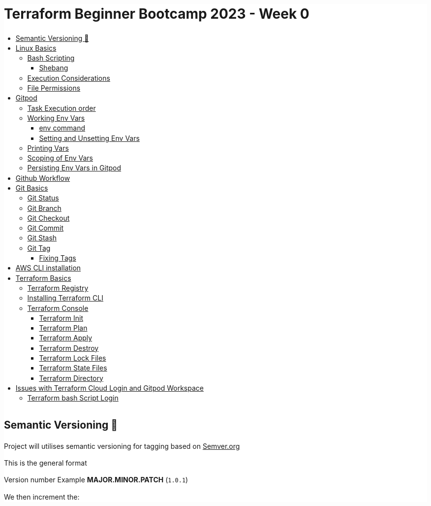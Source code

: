 # Terraform Beginner Bootcamp 2023 - Week 0

- [Semantic Versioning :mage:](#semantic-versioning--mage-)
- [Linux Basics](#linux-basics)
  * [Bash Scripting](#bash-scripting)
    + [Shebang](#shebang)
  * [Execution Considerations](#execution-considerations)
  * [File Permissions](#file-permissions)
- [Gitpod](#gitpod)
  * [Task Execution order](#task-execution-order)
  * [Working Env Vars](#working-env-vars)
    + [env command](#env-command)
    + [Setting and Unsetting Env Vars](#setting-and-unsetting-env-vars)
  * [Printing Vars](#printing-vars)
  * [Scoping of Env Vars](#scoping-of-env-vars)
  * [Persisting Env Vars in Gitpod](#persisting-env-vars-in-gitpod)
- [Github Workflow](#github-workflow)
- [Git Basics](#git-basics)
  * [Git Status](#git-status)
  * [Git Branch](#git-branch)
  * [Git Checkout](#git-checkout)
  * [Git Commit](#git-commit)
  * [Git Stash](#git-stash)
  * [Git Tag](#git-tag)
    + [Fixing Tags](#fixing-tags)
- [AWS CLI installation](#aws-cli-installation)
- [Terraform Basics](#terraform-basics)
  * [Terraform Registry](#terraform-registry)
  * [Installing Terraform CLI](#installing-terraform-cli)
  * [Terraform Console](#terraform-console)
    + [Terraform Init](#terraform-init)
    + [Terraform Plan](#terraform-plan)
    + [Terraform Apply](#terraform-apply)
    + [Terraform Destroy](#terraform-destroy)
    + [Terraform Lock Files](#terraform-lock-files)
    + [Terraform State Files](#terraform-state-files)
    + [Terraform Directory](#terraform-directory)
- [Issues with Terraform Cloud Login and Gitpod Workspace](#issues-with-terraform-cloud-login-and-gitpod-workspace)
  * [Terraform bash Script Login](#terraform-bash-script-login)



## Semantic Versioning :mage:
Project will utilises semantic versioning for tagging based on [Semver.org](https://semver.org/)

This is the general format

Version number Example **MAJOR.MINOR.PATCH**  (`1.0.1`) 

We then increment the:
 